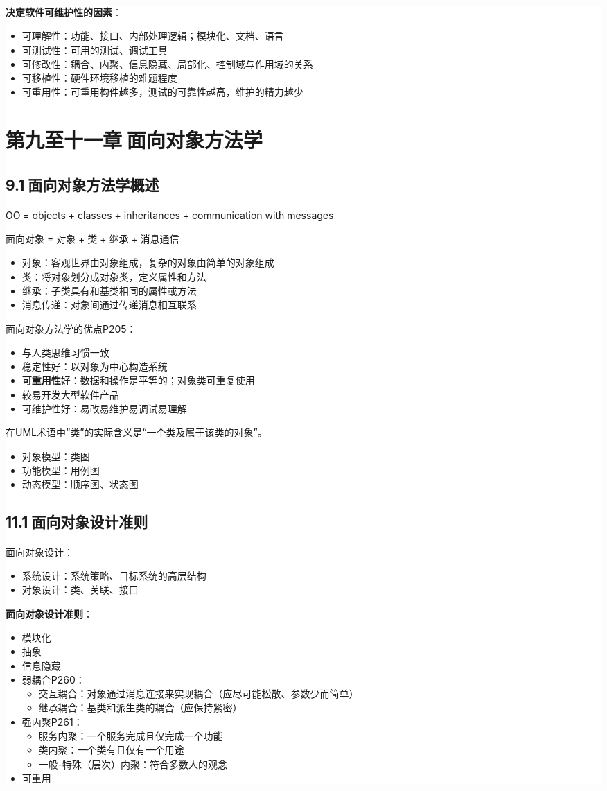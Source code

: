 **决定软件可维护性的因素**：

- 可理解性：功能、接口、内部处理逻辑；模块化、文档、语言
- 可测试性：可用的测试、调试工具
- 可修改性：耦合、内聚、信息隐藏、局部化、控制域与作用域的关系
- 可移植性：硬件环境移植的难题程度
- 可重用性：可重用构件越多，测试的可靠性越高，维护的精力越少

# 第九至十一章 面向对象方法学

## 9.1 面向对象方法学概述

OO = objects + classes + inheritances + communication with messages

面向对象 = 对象 + 类 + 继承 + 消息通信

- 对象：客观世界由对象组成，复杂的对象由简单的对象组成
- 类：将对象划分成对象类，定义属性和方法
- 继承：子类具有和基类相同的属性或方法
- 消息传递：对象间通过传递消息相互联系

面向对象方法学的优点P205：

- 与人类思维习惯一致
- 稳定性好：以对象为中心构造系统
- **可重用性**好：数据和操作是平等的；对象类可重复使用
- 较易开发大型软件产品
- 可维护性好：易改易维护易调试易理解

在UML术语中“类”的实际含义是“一个类及属于该类的对象”。

- 对象模型：类图
- 功能模型：用例图
- 动态模型：顺序图、状态图

## 11.1 面向对象设计准则

面向对象设计：

- 系统设计：系统策略、目标系统的高层结构
- 对象设计：类、关联、接口

**面向对象设计准则**：

- 模块化
- 抽象
- 信息隐藏
- 弱耦合P260：
    - 交互耦合：对象通过消息连接来实现耦合（应尽可能松散、参数少而简单）
    - 继承耦合：基类和派生类的耦合（应保持紧密）
- 强内聚P261：
    - 服务内聚：一个服务完成且仅完成一个功能
    - 类内聚：一个类有且仅有一个用途
    - 一般-特殊（层次）内聚：符合多数人的观念
- 可重用
